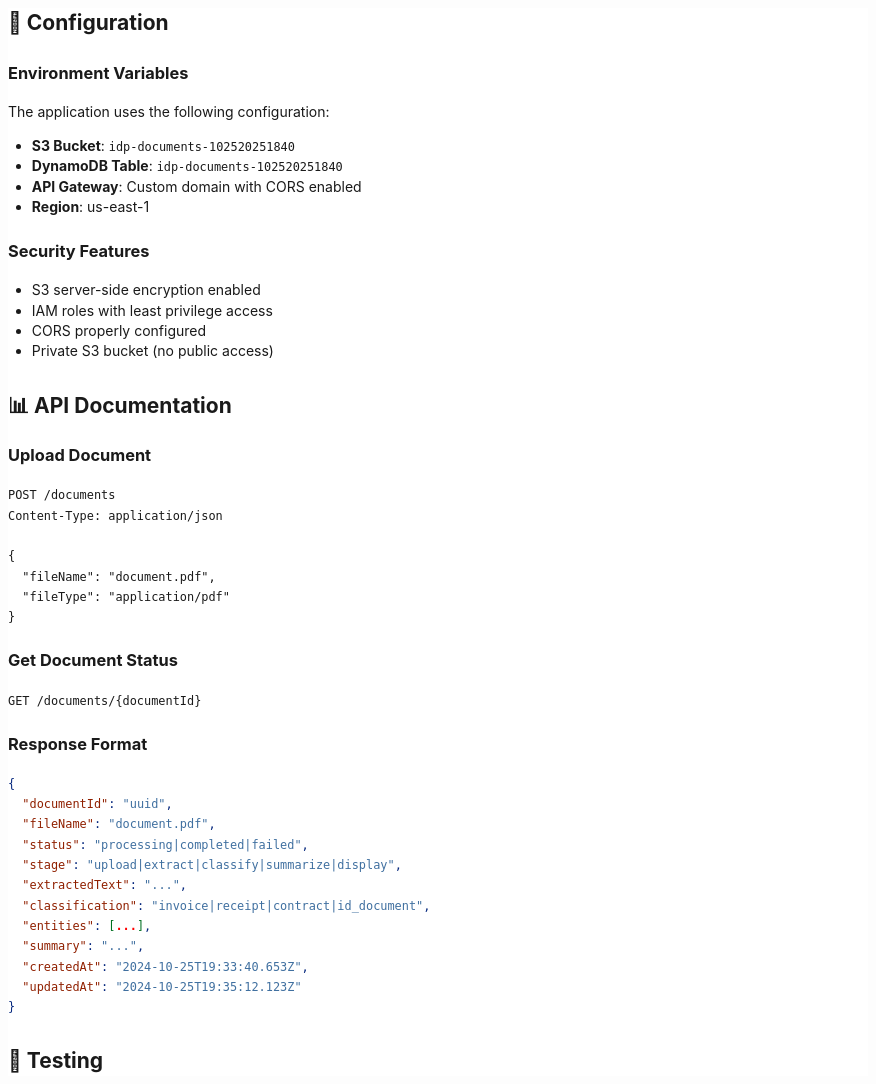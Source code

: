 ## 🔧 Configuration

### Environment Variables
The application uses the following configuration:
- **S3 Bucket**: `idp-documents-102520251840`
- **DynamoDB Table**: `idp-documents-102520251840`
- **API Gateway**: Custom domain with CORS enabled
- **Region**: us-east-1

### Security Features
- S3 server-side encryption enabled
- IAM roles with least privilege access
- CORS properly configured
- Private S3 bucket (no public access)

## 📊 API Documentation

### Upload Document
```http
POST /documents
Content-Type: application/json

{
  "fileName": "document.pdf",
  "fileType": "application/pdf"
}
```

### Get Document Status
```http
GET /documents/{documentId}
```

### Response Format
```json
{
  "documentId": "uuid",
  "fileName": "document.pdf",
  "status": "processing|completed|failed",
  "stage": "upload|extract|classify|summarize|display",
  "extractedText": "...",
  "classification": "invoice|receipt|contract|id_document",
  "entities": [...],
  "summary": "...",
  "createdAt": "2024-10-25T19:33:40.653Z",
  "updatedAt": "2024-10-25T19:35:12.123Z"
}
```

## 🧪 Testing
